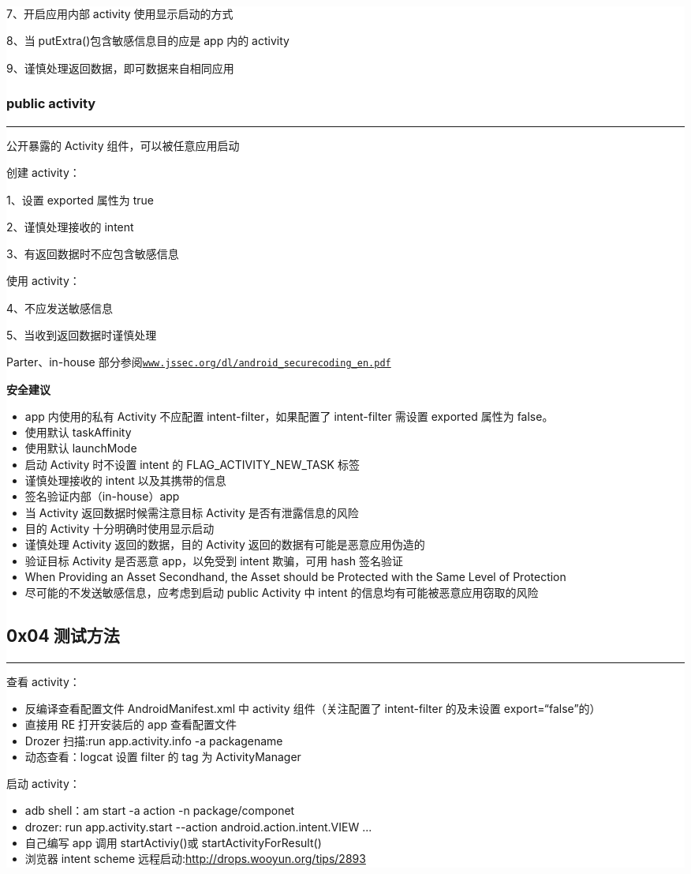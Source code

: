 7、开启应用内部 activity 使用显示启动的方式

8、当 putExtra()包含敏感信息目的应是 app 内的 activity

9、谨慎处理返回数据，即可数据来自相同应用

### public activity

* * *

公开暴露的 Activity 组件，可以被任意应用启动

创建 activity：

1、设置 exported 属性为 true

2、谨慎处理接收的 intent

3、有返回数据时不应包含敏感信息

使用 activity：

4、不应发送敏感信息

5、当收到返回数据时谨慎处理

Parter、in-house 部分参阅[`www.jssec.org/dl/android_securecoding_en.pdf`](http://www.jssec.org/dl/android_securecoding_en.pdf)

**安全建议**

*   app 内使用的私有 Activity 不应配置 intent-filter，如果配置了 intent-filter 需设置 exported 属性为 false。
*   使用默认 taskAffinity
*   使用默认 launchMode
*   启动 Activity 时不设置 intent 的 FLAG_ACTIVITY_NEW_TASK 标签
*   谨慎处理接收的 intent 以及其携带的信息
*   签名验证内部（in-house）app
*   当 Activity 返回数据时候需注意目标 Activity 是否有泄露信息的风险
*   目的 Activity 十分明确时使用显示启动
*   谨慎处理 Activity 返回的数据，目的 Activity 返回的数据有可能是恶意应用伪造的
*   验证目标 Activity 是否恶意 app，以免受到 intent 欺骗，可用 hash 签名验证
*   When Providing an Asset Secondhand, the Asset should be Protected with the Same Level of Protection
*   尽可能的不发送敏感信息，应考虑到启动 public Activity 中 intent 的信息均有可能被恶意应用窃取的风险

## 0x04 测试方法

* * *

查看 activity：

*   反编译查看配置文件 AndroidManifest.xml 中 activity 组件（关注配置了 intent-filter 的及未设置 export=“false”的）
*   直接用 RE 打开安装后的 app 查看配置文件
*   Drozer 扫描:run app.activity.info -a packagename
*   动态查看：logcat 设置 filter 的 tag 为 ActivityManager

启动 activity：

*   adb shell：am start -a action -n package/componet
*   drozer: run app.activity.start --action android.action.intent.VIEW ...
*   自己编写 app 调用 startActiviy()或 startActivityForResult()
*   浏览器 intent scheme 远程启动:http://drops.wooyun.org/tips/2893
